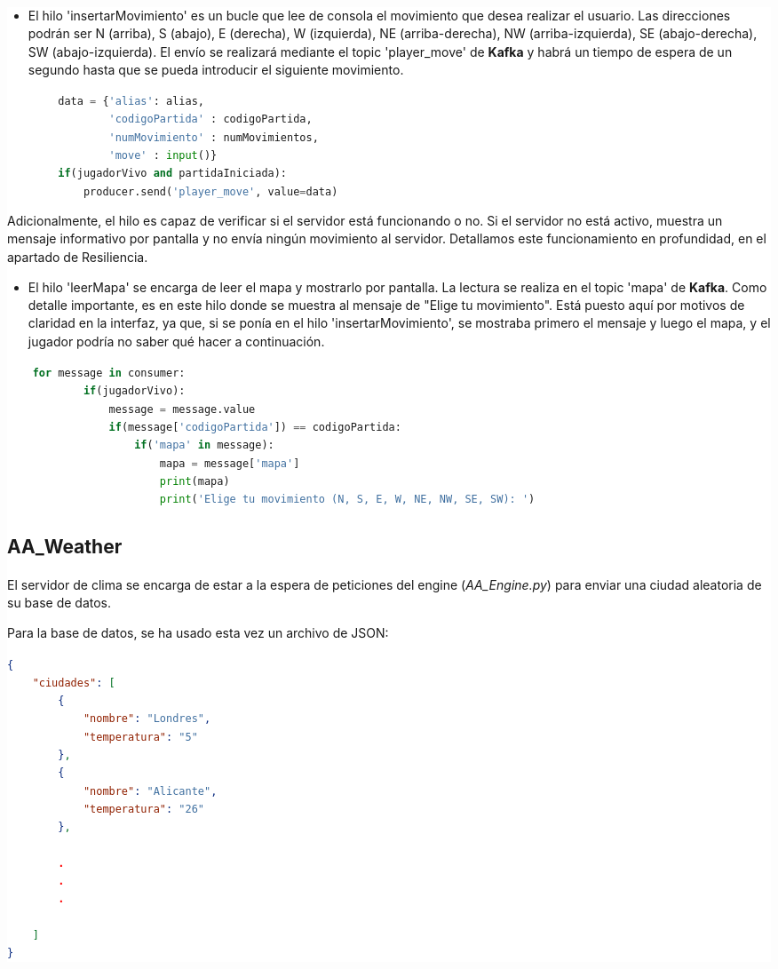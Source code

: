 - El hilo 'insertarMovimiento' es un bucle que lee de consola el movimiento que desea realizar el usuario. Las direcciones podrán ser N (arriba), S (abajo), E (derecha), W (izquierda), NE (arriba-derecha), NW (arriba-izquierda), SE (abajo-derecha), SW (abajo-izquierda). El envío se realizará mediante el topic 'player_move' de **Kafka** y habrá un tiempo de espera de un segundo hasta que se pueda introducir el siguiente movimiento.

```python
        data = {'alias': alias,
                'codigoPartida' : codigoPartida,
                'numMovimiento' : numMovimientos,
                'move' : input()}       
        if(jugadorVivo and partidaIniciada):        
            producer.send('player_move', value=data)
```

Adicionalmente, el hilo es capaz de verificar si el servidor está funcionando o no. Si el servidor no está activo, muestra un mensaje informativo por pantalla y no envía ningún movimiento al servidor. Detallamos este funcionamiento en profundidad, en el apartado de Resiliencia.

- El hilo 'leerMapa' se encarga de leer el mapa y mostrarlo por pantalla. La lectura se realiza en el topic 'mapa' de **Kafka**. Como detalle importante, es en este hilo donde se muestra al mensaje de "Elige tu movimiento". Está puesto aquí por motivos de claridad en la interfaz, ya que, si se ponía en el hilo 'insertarMovimiento', se mostraba primero el mensaje y luego el mapa, y el jugador podría no saber qué hacer a continuación. 

```python
    for message in consumer:
            if(jugadorVivo):
                message = message.value
                if(message['codigoPartida']) == codigoPartida:
                    if('mapa' in message):
                        mapa = message['mapa']
                        print(mapa)
                        print('Elige tu movimiento (N, S, E, W, NE, NW, SE, SW): ')
```

## AA_Weather

El servidor de clima se encarga de estar a la espera de peticiones del engine (*AA_Engine.py*) para enviar una ciudad aleatoria de su base de datos.

Para la base de datos, se ha usado esta vez un archivo de JSON:
````json
{
    "ciudades": [
        {
            "nombre": "Londres",
            "temperatura": "5"
        },
        {
            "nombre": "Alicante",
            "temperatura": "26"
        },
        
        .
        .
        .
        
    ]
}
````
 